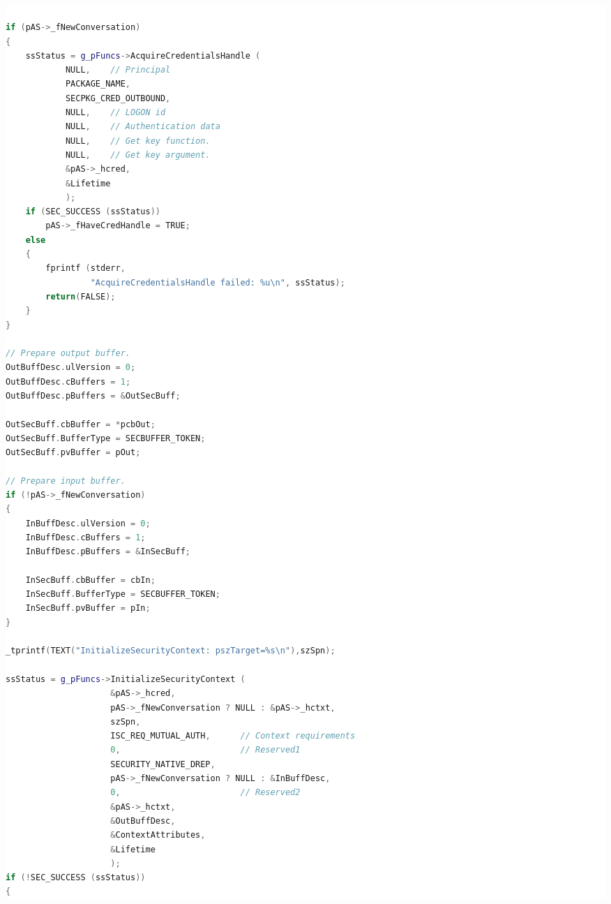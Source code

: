 ```C++
 
if (pAS->_fNewConversation)
{
    ssStatus = g_pFuncs->AcquireCredentialsHandle (
            NULL,    // Principal
            PACKAGE_NAME,
            SECPKG_CRED_OUTBOUND,
            NULL,    // LOGON id
            NULL,    // Authentication data
            NULL,    // Get key function.
            NULL,    // Get key argument.
            &pAS->_hcred,
            &Lifetime
            );
    if (SEC_SUCCESS (ssStatus))
        pAS->_fHaveCredHandle = TRUE;
    else 
    {
        fprintf (stderr, 
                 "AcquireCredentialsHandle failed: %u\n", ssStatus);
        return(FALSE);
    }
}
 
// Prepare output buffer.
OutBuffDesc.ulVersion = 0;
OutBuffDesc.cBuffers = 1;
OutBuffDesc.pBuffers = &OutSecBuff;
 
OutSecBuff.cbBuffer = *pcbOut;
OutSecBuff.BufferType = SECBUFFER_TOKEN;
OutSecBuff.pvBuffer = pOut;
 
// Prepare input buffer.
if (!pAS->_fNewConversation) 
{
    InBuffDesc.ulVersion = 0;
    InBuffDesc.cBuffers = 1;
    InBuffDesc.pBuffers = &InSecBuff;
 
    InSecBuff.cbBuffer = cbIn;
    InSecBuff.BufferType = SECBUFFER_TOKEN;
    InSecBuff.pvBuffer = pIn;
}
 
_tprintf(TEXT("InitializeSecurityContext: pszTarget=%s\n"),szSpn);
 
ssStatus = g_pFuncs->InitializeSecurityContext (
                     &pAS->_hcred,
                     pAS->_fNewConversation ? NULL : &pAS->_hctxt,
                     szSpn,
                     ISC_REQ_MUTUAL_AUTH,      // Context requirements
                     0,                        // Reserved1
                     SECURITY_NATIVE_DREP,
                     pAS->_fNewConversation ? NULL : &InBuffDesc,
                     0,                        // Reserved2
                     &pAS->_hctxt,
                     &OutBuffDesc,
                     &ContextAttributes,
                     &Lifetime
                     );
if (!SEC_SUCCESS (ssStatus)) 
{
```